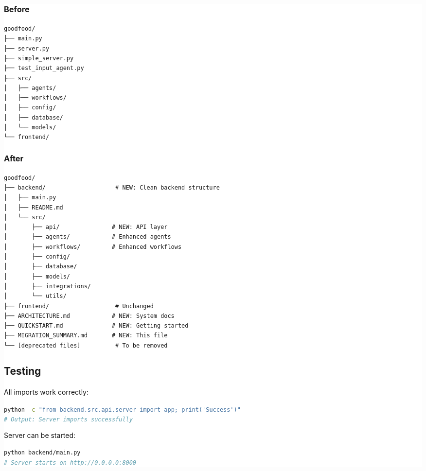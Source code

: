 ### Before

```
goodfood/
├── main.py
├── server.py
├── simple_server.py
├── test_input_agent.py
├── src/
│   ├── agents/
│   ├── workflows/
│   ├── config/
│   ├── database/
│   └── models/
└── frontend/
```

### After

```
goodfood/
├── backend/                    # NEW: Clean backend structure
│   ├── main.py
│   ├── README.md
│   └── src/
│       ├── api/               # NEW: API layer
│       ├── agents/            # Enhanced agents
│       ├── workflows/         # Enhanced workflows
│       ├── config/
│       ├── database/
│       ├── models/
│       ├── integrations/
│       └── utils/
├── frontend/                   # Unchanged
├── ARCHITECTURE.md            # NEW: System docs
├── QUICKSTART.md              # NEW: Getting started
├── MIGRATION_SUMMARY.md       # NEW: This file
└── [deprecated files]          # To be removed
```

## Testing

All imports work correctly:
```bash
python -c "from backend.src.api.server import app; print('Success')"
# Output: Server imports successfully
```

Server can be started:
```bash
python backend/main.py
# Server starts on http://0.0.0.0:8000
```
